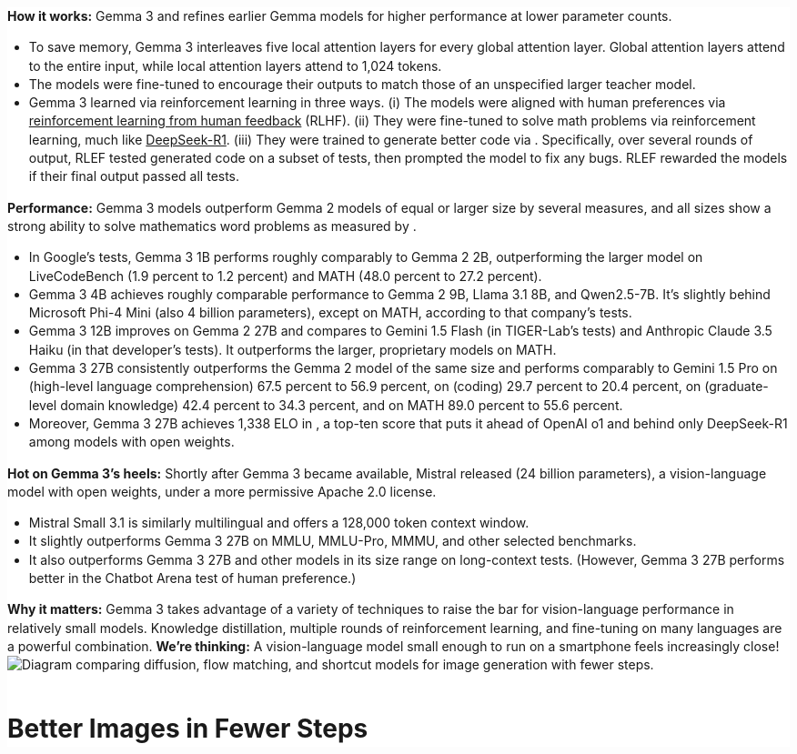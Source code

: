 **How it works:** Gemma 3 and refines earlier Gemma models for higher performance at lower parameter counts.

- To save memory, Gemma 3 interleaves five local attention layers for every global attention layer. Global attention layers attend to the entire input, while local attention layers attend to 1,024 tokens.
- The models were fine-tuned to encourage their outputs to match those of an unspecified larger teacher model.
- Gemma 3 learned via reinforcement learning in three ways. (i) The models were aligned with human preferences via [reinforcement learning from human feedback](https://www.deeplearning.ai/short-courses/reinforcement-learning-from-human-feedback/?utm_campaign=The%20Batch&utm_source=hs_email&utm_medium=email&_hsenc=p2ANqtz-9y2OPZmDPM8PgEFYb6bhb5cNMCCKhkdX7Wl9uZmgAeyu2O0jQbxa3F9xaorJPK6_obk1L7) (RLHF). (ii) They were fine-tuned to solve math problems via reinforcement learning, much like [DeepSeek-R1](https://www.deeplearning.ai/the-batch/deepseek-r1-an-affordable-rival-to-openais-o1/?utm_campaign=The%20Batch&utm_source=hs_email&utm_medium=email&_hsenc=p2ANqtz-9y2OPZmDPM8PgEFYb6bhb5cNMCCKhkdX7Wl9uZmgAeyu2O0jQbxa3F9xaorJPK6_obk1L7). (iii) They were trained to generate better code via . Specifically, over several rounds of output, RLEF tested generated code on a subset of tests, then prompted the model to fix any bugs. RLEF rewarded the models if their final output passed all tests.

**Performance:** Gemma 3 models outperform Gemma 2 models of equal or larger size by several measures, and all sizes show a strong ability to solve mathematics word problems as measured by .

- In Google’s tests, Gemma 3 1B performs roughly comparably to Gemma 2 2B, outperforming the larger model on LiveCodeBench (1.9 percent to 1.2 percent) and MATH (48.0 percent to 27.2 percent).
- Gemma 3 4B achieves roughly comparable performance to Gemma 2 9B, Llama 3.1 8B, and Qwen2.5-7B. It’s slightly behind Microsoft Phi-4 Mini (also 4 billion parameters), except on MATH, according to that company’s tests.
- Gemma 3 12B improves on Gemma 2 27B and compares to Gemini 1.5 Flash (in TIGER-Lab’s tests) and Anthropic Claude 3.5 Haiku (in that developer’s tests). It outperforms the larger, proprietary models on MATH.
- Gemma 3 27B consistently outperforms the Gemma 2 model of the same size and performs comparably to Gemini 1.5 Pro on (high-level language comprehension) 67.5 percent to 56.9 percent, on (coding) 29.7 percent to 20.4 percent, on (graduate-level domain knowledge) 42.4 percent to 34.3 percent, and on MATH 89.0 percent to 55.6 percent.
- Moreover, Gemma 3 27B achieves 1,338 ELO in , a top-ten score that puts it ahead of OpenAI o1 and behind only DeepSeek-R1 among models with open weights.

**Hot on Gemma 3’s heels:** Shortly after Gemma 3 became available, Mistral released (24 billion parameters), a vision-language model with open weights, under a more permissive Apache 2.0 license.

- Mistral Small 3.1 is similarly multilingual and offers a 128,000 token context window.
- It slightly outperforms Gemma 3 27B on MMLU, MMLU-Pro, MMMU, and other selected benchmarks.
- It also outperforms Gemma 3 27B and other models in its size range on long-context tests. (However, Gemma 3 27B performs better in the Chatbot Arena test of human preference.)

**Why it matters:** Gemma 3 takes advantage of a variety of techniques to raise the bar for vision-language performance in relatively small models. Knowledge distillation, multiple rounds of reinforcement learning, and fine-tuning on many languages are a powerful combination.
**We’re thinking:** A vision-language model small enough to run on a smartphone feels increasingly close!
![Diagram comparing diffusion, flow matching, and shortcut models for image generation with fewer steps.](https://dl-staging-website.ghost.io/content/images/2025/03/unnamed--68-.png)

# Better Images in Fewer Steps
